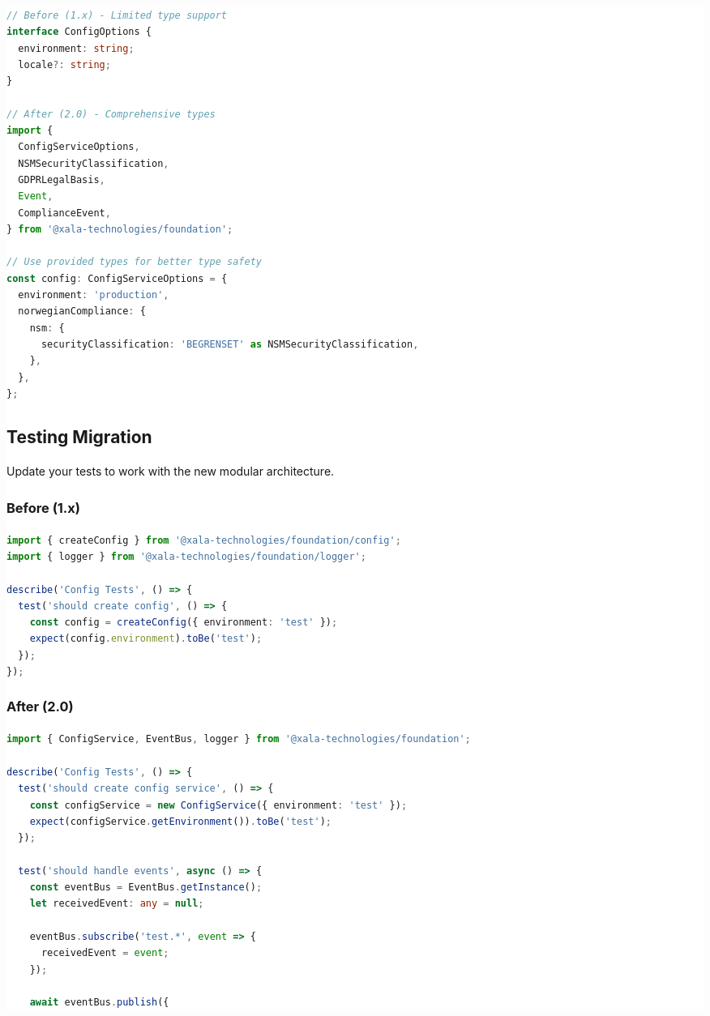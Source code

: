 ```typescript
// Before (1.x) - Limited type support
interface ConfigOptions {
  environment: string;
  locale?: string;
}

// After (2.0) - Comprehensive types
import {
  ConfigServiceOptions,
  NSMSecurityClassification,
  GDPRLegalBasis,
  Event,
  ComplianceEvent,
} from '@xala-technologies/foundation';

// Use provided types for better type safety
const config: ConfigServiceOptions = {
  environment: 'production',
  norwegianCompliance: {
    nsm: {
      securityClassification: 'BEGRENSET' as NSMSecurityClassification,
    },
  },
};
```

## Testing Migration

Update your tests to work with the new modular architecture.

### Before (1.x)

```typescript
import { createConfig } from '@xala-technologies/foundation/config';
import { logger } from '@xala-technologies/foundation/logger';

describe('Config Tests', () => {
  test('should create config', () => {
    const config = createConfig({ environment: 'test' });
    expect(config.environment).toBe('test');
  });
});
```

### After (2.0)

```typescript
import { ConfigService, EventBus, logger } from '@xala-technologies/foundation';

describe('Config Tests', () => {
  test('should create config service', () => {
    const configService = new ConfigService({ environment: 'test' });
    expect(configService.getEnvironment()).toBe('test');
  });

  test('should handle events', async () => {
    const eventBus = EventBus.getInstance();
    let receivedEvent: any = null;

    eventBus.subscribe('test.*', event => {
      receivedEvent = event;
    });

    await eventBus.publish({
```